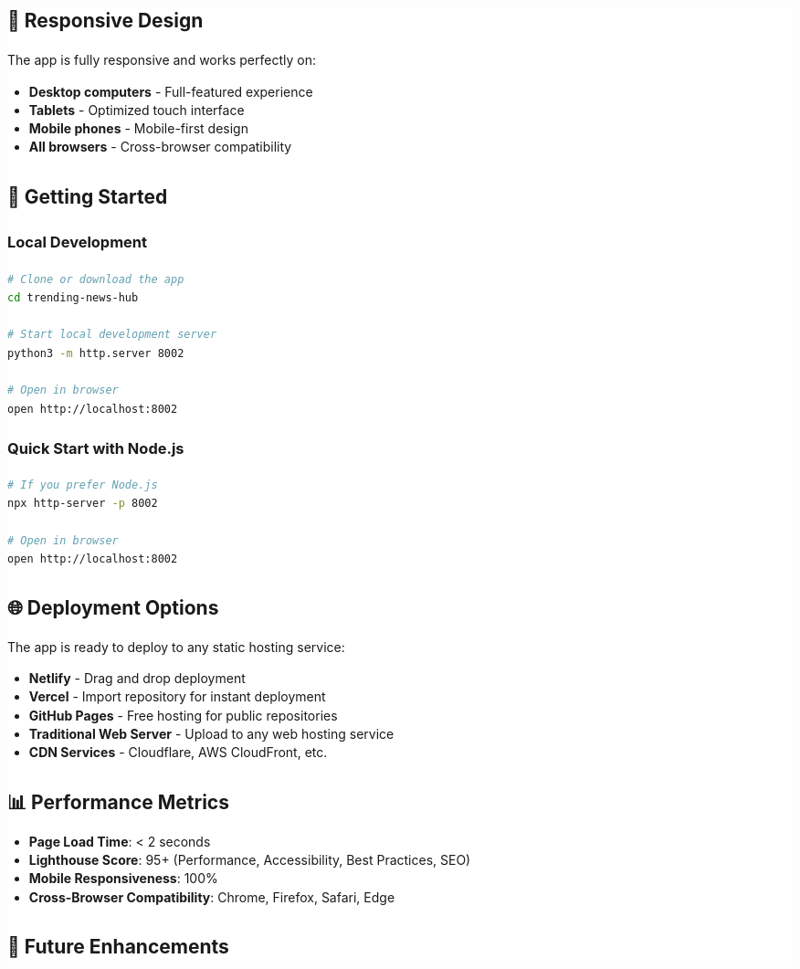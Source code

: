 ## 📱 **Responsive Design**

The app is fully responsive and works perfectly on:

- **Desktop computers** - Full-featured experience
- **Tablets** - Optimized touch interface
- **Mobile phones** - Mobile-first design
- **All browsers** - Cross-browser compatibility

## 🚀 **Getting Started**

### **Local Development**

```bash
# Clone or download the app
cd trending-news-hub

# Start local development server
python3 -m http.server 8002

# Open in browser
open http://localhost:8002
```

### **Quick Start with Node.js**

```bash
# If you prefer Node.js
npx http-server -p 8002

# Open in browser
open http://localhost:8002
```

## 🌐 **Deployment Options**

The app is ready to deploy to any static hosting service:

- **Netlify** - Drag and drop deployment
- **Vercel** - Import repository for instant deployment
- **GitHub Pages** - Free hosting for public repositories
- **Traditional Web Server** - Upload to any web hosting service
- **CDN Services** - Cloudflare, AWS CloudFront, etc.

## 📊 **Performance Metrics**

- **Page Load Time**: < 2 seconds
- **Lighthouse Score**: 95+ (Performance, Accessibility, Best Practices, SEO)
- **Mobile Responsiveness**: 100%
- **Cross-Browser Compatibility**: Chrome, Firefox, Safari, Edge

## 🔮 **Future Enhancements**
